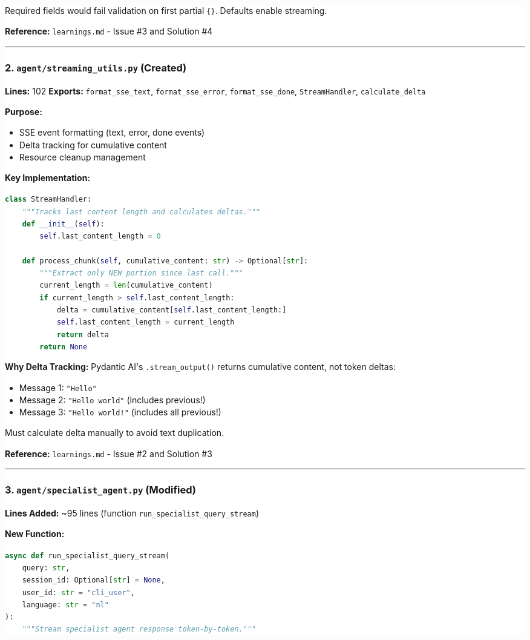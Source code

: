Required fields would fail validation on first partial `{}`. Defaults enable streaming.

**Reference:** `learnings.md` - Issue #3 and Solution #4

---

### 2. `agent/streaming_utils.py` (Created)
**Lines:** 102
**Exports:** `format_sse_text`, `format_sse_error`, `format_sse_done`, `StreamHandler`, `calculate_delta`

**Purpose:**
- SSE event formatting (text, error, done events)
- Delta tracking for cumulative content
- Resource cleanup management

**Key Implementation:**

```python
class StreamHandler:
    """Tracks last content length and calculates deltas."""
    def __init__(self):
        self.last_content_length = 0

    def process_chunk(self, cumulative_content: str) -> Optional[str]:
        """Extract only NEW portion since last call."""
        current_length = len(cumulative_content)
        if current_length > self.last_content_length:
            delta = cumulative_content[self.last_content_length:]
            self.last_content_length = current_length
            return delta
        return None
```

**Why Delta Tracking:**
Pydantic AI's `.stream_output()` returns cumulative content, not token deltas:
- Message 1: `"Hello"`
- Message 2: `"Hello world"` (includes previous!)
- Message 3: `"Hello world!"` (includes all previous!)

Must calculate delta manually to avoid text duplication.

**Reference:** `learnings.md` - Issue #2 and Solution #3

---

### 3. `agent/specialist_agent.py` (Modified)
**Lines Added:** ~95 lines (function `run_specialist_query_stream`)

**New Function:**
```python
async def run_specialist_query_stream(
    query: str,
    session_id: Optional[str] = None,
    user_id: str = "cli_user",
    language: str = "nl"
):
    """Stream specialist agent response token-by-token."""
```
